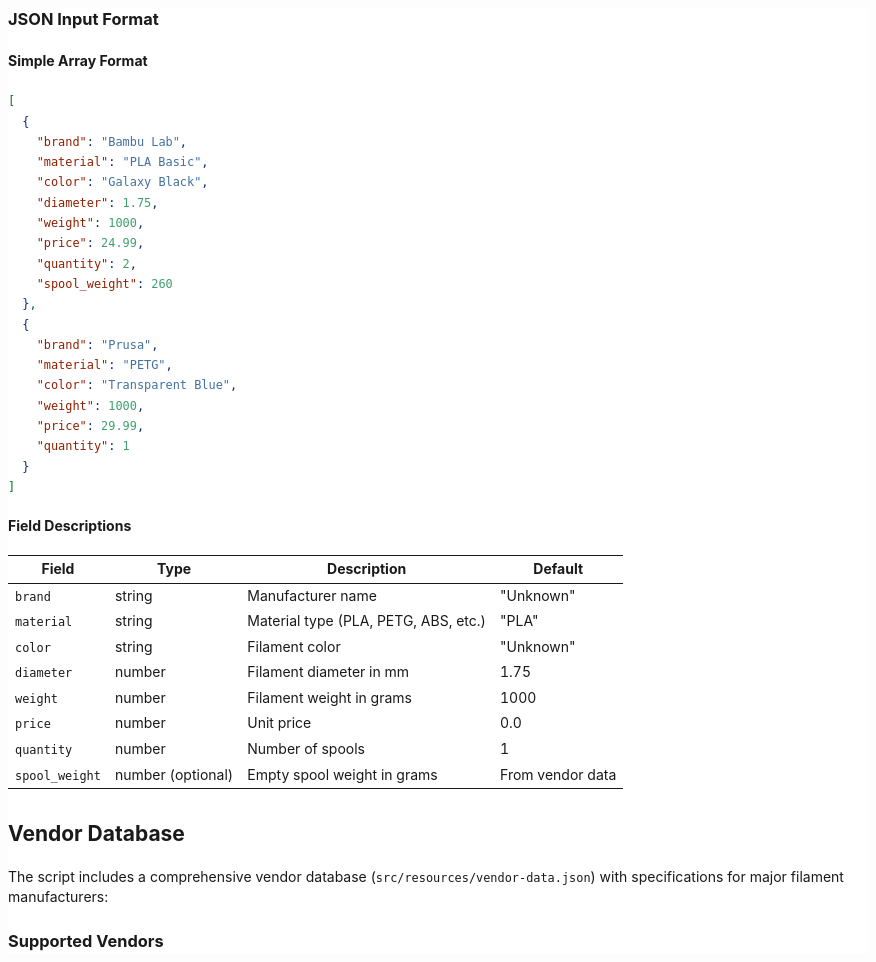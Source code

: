 ### JSON Input Format

#### Simple Array Format
```json
[
  {
    "brand": "Bambu Lab",
    "material": "PLA Basic",
    "color": "Galaxy Black",
    "diameter": 1.75,
    "weight": 1000,
    "price": 24.99,
    "quantity": 2,
    "spool_weight": 260
  },
  {
    "brand": "Prusa",
    "material": "PETG",
    "color": "Transparent Blue",
    "weight": 1000,
    "price": 29.99,
    "quantity": 1
  }
]
```

#### Field Descriptions

| Field | Type              | Description | Default |
|-------|-------------------|-------------|---------|
| `brand` | string            | Manufacturer name | "Unknown" |
| `material` | string            | Material type (PLA, PETG, ABS, etc.) | "PLA" |
| `color` | string            | Filament color | "Unknown" |
| `diameter` | number            | Filament diameter in mm | 1.75 |
| `weight` | number            | Filament weight in grams | 1000 |
| `price` | number            | Unit price | 0.0 |
| `quantity` | number            | Number of spools | 1 |
| `spool_weight` | number (optional) | Empty spool weight in grams | From vendor data |

## Vendor Database

The script includes a comprehensive vendor database (`src/resources/vendor-data.json`) with specifications for major filament manufacturers:

### Supported Vendors
